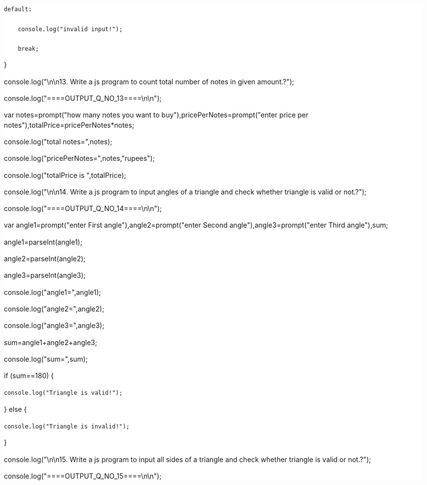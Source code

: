 

    default:

        console.log("invalid input!");

        break;

}

console.log("\n\n13. Write a js program to count total number of notes in given amount.?");

console.log("====OUTPUT_Q_NO_13====\n\n");

var notes=prompt("how many notes you want to buy"),pricePerNotes=prompt("enter price per notes"),totalPrice=pricePerNotes*notes;

console.log("total notes=",notes);

console.log("pricePerNotes=",notes,"rupees");

console.log("totalPrice is ",totalPrice);



console.log("\n\n14. Write a js program to input angles of a triangle and check whether triangle is valid or not.?");

console.log("====OUTPUT_Q_NO_14====\n\n");

var angle1=prompt("enter First angle"),angle2=prompt("enter Second angle"),angle3=prompt("enter Third angle"),sum;

angle1=parseInt(angle1);

angle2=parseInt(angle2);

angle3=parseInt(angle3);

console.log("angle1=",angle1);

console.log("angle2=",angle2);

console.log("angle3=",angle3);

sum=angle1+angle2+angle3;

console.log("sum=",sum);

if (sum==180) {

    console.log("Triangle is valid!");

} else {

    console.log("Triangle is invalid!");

}



console.log("\n\n15. Write a js program to input all sides of a triangle and check whether triangle is valid or not.?");

console.log("====OUTPUT_Q_NO_15====\n\n");
